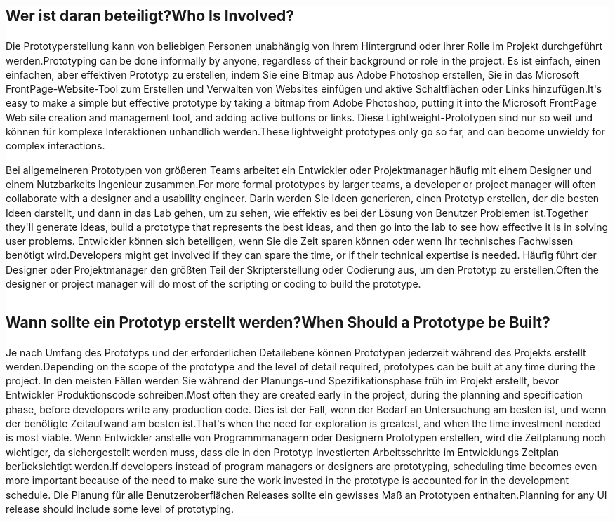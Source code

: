## <a name="who-is-involved"></a><span data-ttu-id="47685-145">Wer ist daran beteiligt?</span><span class="sxs-lookup"><span data-stu-id="47685-145">Who Is Involved?</span></span>

<span data-ttu-id="47685-146">Die Prototyperstellung kann von beliebigen Personen unabhängig von Ihrem Hintergrund oder ihrer Rolle im Projekt durchgeführt werden.</span><span class="sxs-lookup"><span data-stu-id="47685-146">Prototyping can be done informally by anyone, regardless of their background or role in the project.</span></span> <span data-ttu-id="47685-147">Es ist einfach, einen einfachen, aber effektiven Prototyp zu erstellen, indem Sie eine Bitmap aus Adobe Photoshop erstellen, Sie in das Microsoft FrontPage-Website-Tool zum Erstellen und Verwalten von Websites einfügen und aktive Schaltflächen oder Links hinzufügen.</span><span class="sxs-lookup"><span data-stu-id="47685-147">It's easy to make a simple but effective prototype by taking a bitmap from Adobe Photoshop, putting it into the Microsoft FrontPage Web site creation and management tool, and adding active buttons or links.</span></span> <span data-ttu-id="47685-148">Diese Lightweight-Prototypen sind nur so weit und können für komplexe Interaktionen unhandlich werden.</span><span class="sxs-lookup"><span data-stu-id="47685-148">These lightweight prototypes only go so far, and can become unwieldy for complex interactions.</span></span>

<span data-ttu-id="47685-149">Bei allgemeineren Prototypen von größeren Teams arbeitet ein Entwickler oder Projektmanager häufig mit einem Designer und einem Nutzbarkeits Ingenieur zusammen.</span><span class="sxs-lookup"><span data-stu-id="47685-149">For more formal prototypes by larger teams, a developer or project manager will often collaborate with a designer and a usability engineer.</span></span> <span data-ttu-id="47685-150">Darin werden Sie Ideen generieren, einen Prototyp erstellen, der die besten Ideen darstellt, und dann in das Lab gehen, um zu sehen, wie effektiv es bei der Lösung von Benutzer Problemen ist.</span><span class="sxs-lookup"><span data-stu-id="47685-150">Together they'll generate ideas, build a prototype that represents the best ideas, and then go into the lab to see how effective it is in solving user problems.</span></span> <span data-ttu-id="47685-151">Entwickler können sich beteiligen, wenn Sie die Zeit sparen können oder wenn Ihr technisches Fachwissen benötigt wird.</span><span class="sxs-lookup"><span data-stu-id="47685-151">Developers might get involved if they can spare the time, or if their technical expertise is needed.</span></span> <span data-ttu-id="47685-152">Häufig führt der Designer oder Projektmanager den größten Teil der Skripterstellung oder Codierung aus, um den Prototyp zu erstellen.</span><span class="sxs-lookup"><span data-stu-id="47685-152">Often the designer or project manager will do most of the scripting or coding to build the prototype.</span></span>

## <a name="when-should-a-prototype-be-built"></a><span data-ttu-id="47685-153">Wann sollte ein Prototyp erstellt werden?</span><span class="sxs-lookup"><span data-stu-id="47685-153">When Should a Prototype be Built?</span></span>

<span data-ttu-id="47685-154">Je nach Umfang des Prototyps und der erforderlichen Detailebene können Prototypen jederzeit während des Projekts erstellt werden.</span><span class="sxs-lookup"><span data-stu-id="47685-154">Depending on the scope of the prototype and the level of detail required, prototypes can be built at any time during the project.</span></span> <span data-ttu-id="47685-155">In den meisten Fällen werden Sie während der Planungs-und Spezifikationsphase früh im Projekt erstellt, bevor Entwickler Produktionscode schreiben.</span><span class="sxs-lookup"><span data-stu-id="47685-155">Most often they are created early in the project, during the planning and specification phase, before developers write any production code.</span></span> <span data-ttu-id="47685-156">Dies ist der Fall, wenn der Bedarf an Untersuchung am besten ist, und wenn der benötigte Zeitaufwand am besten ist.</span><span class="sxs-lookup"><span data-stu-id="47685-156">That's when the need for exploration is greatest, and when the time investment needed is most viable.</span></span> <span data-ttu-id="47685-157">Wenn Entwickler anstelle von Programmmanagern oder Designern Prototypen erstellen, wird die Zeitplanung noch wichtiger, da sichergestellt werden muss, dass die in den Prototyp investierten Arbeitsschritte im Entwicklungs Zeitplan berücksichtigt werden.</span><span class="sxs-lookup"><span data-stu-id="47685-157">If developers instead of program managers or designers are prototyping, scheduling time becomes even more important because of the need to make sure the work invested in the prototype is accounted for in the development schedule.</span></span> <span data-ttu-id="47685-158">Die Planung für alle Benutzeroberflächen Releases sollte ein gewisses Maß an Prototypen enthalten.</span><span class="sxs-lookup"><span data-stu-id="47685-158">Planning for any UI release should include some level of prototyping.</span></span>
